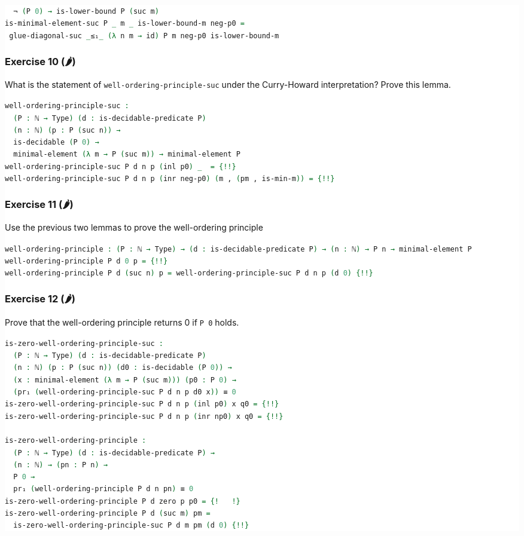 ```agda
  ¬ (P 0) → is-lower-bound P (suc m)
is-minimal-element-suc P _ m _ is-lower-bound-m neg-p0 =
 glue-diagonal-suc _≤₁_ (λ n m → id) P m neg-p0 is-lower-bound-m
```

### Exercise 10 (🌶)

What is the statement of `well-ordering-principle-suc`
under the Curry-Howard interpretation?
Prove this lemma.

```agda
well-ordering-principle-suc :
  (P : ℕ → Type) (d : is-decidable-predicate P)
  (n : ℕ) (p : P (suc n)) →
  is-decidable (P 0) →
  minimal-element (λ m → P (suc m)) → minimal-element P
well-ordering-principle-suc P d n p (inl p0) _  = {!!}
well-ordering-principle-suc P d n p (inr neg-p0) (m , (pm , is-min-m)) = {!!}
```

### Exercise 11 (🌶)

Use the previous two lemmas to prove the well-ordering principle
```agda
well-ordering-principle : (P : ℕ → Type) → (d : is-decidable-predicate P) → (n : ℕ) → P n → minimal-element P
well-ordering-principle P d 0 p = {!!}
well-ordering-principle P d (suc n) p = well-ordering-principle-suc P d n p (d 0) {!!}
```

### Exercise 12 (🌶)

Prove that the well-ordering principle returns 0 if `P 0` holds.

```agda
is-zero-well-ordering-principle-suc :
  (P : ℕ → Type) (d : is-decidable-predicate P)
  (n : ℕ) (p : P (suc n)) (d0 : is-decidable (P 0)) →
  (x : minimal-element (λ m → P (suc m))) (p0 : P 0) →
  (pr₁ (well-ordering-principle-suc P d n p d0 x)) ≡ 0
is-zero-well-ordering-principle-suc P d n p (inl p0) x q0 = {!!}
is-zero-well-ordering-principle-suc P d n p (inr np0) x q0 = {!!}

is-zero-well-ordering-principle :
  (P : ℕ → Type) (d : is-decidable-predicate P) →
  (n : ℕ) → (pn : P n) →
  P 0 →
  pr₁ (well-ordering-principle P d n pn) ≡ 0
is-zero-well-ordering-principle P d zero p p0 = {!   !}
is-zero-well-ordering-principle P d (suc m) pm =
  is-zero-well-ordering-principle-suc P d m pm (d 0) {!!}
```
  
